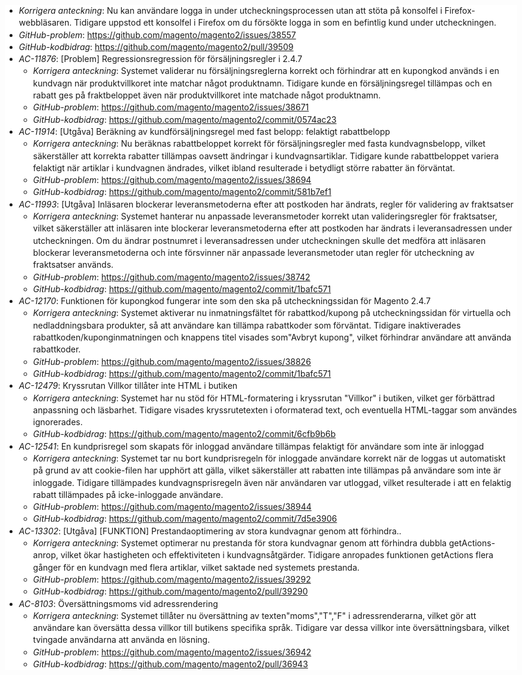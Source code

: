    * _Korrigera anteckning_: Nu kan användare logga in under utcheckningsprocessen utan att stöta på konsolfel i Firefox-webbläsaren. Tidigare uppstod ett konsolfel i Firefox om du försökte logga in som en befintlig kund under utcheckningen.
   * _GitHub-problem_: <https://github.com/magento/magento2/issues/38557>
   * _GitHub-kodbidrag_: <https://github.com/magento/magento2/pull/39509>
* _AC-11876_: [Problem] Regressionsregression för försäljningsregler i 2.4.7
   * _Korrigera anteckning_: Systemet validerar nu försäljningsreglerna korrekt och förhindrar att en kupongkod används i en kundvagn när produktvillkoret inte matchar något produktnamn. Tidigare kunde en försäljningsregel tillämpas och en rabatt ges på fraktbeloppet även när produktvillkoret inte matchade något produktnamn.
   * _GitHub-problem_: <https://github.com/magento/magento2/issues/38671>
   * _GitHub-kodbidrag_: <https://github.com/magento/magento2/commit/0574ac23>
* _AC-11914_: [Utgåva] Beräkning av kundförsäljningsregel med fast belopp: felaktigt rabattbelopp
   * _Korrigera anteckning_: Nu beräknas rabattbeloppet korrekt för försäljningsregler med fasta kundvagnsbelopp, vilket säkerställer att korrekta rabatter tillämpas oavsett ändringar i kundvagnsartiklar. Tidigare kunde rabattbeloppet variera felaktigt när artiklar i kundvagnen ändrades, vilket ibland resulterade i betydligt större rabatter än förväntat.
   * _GitHub-problem_: <https://github.com/magento/magento2/issues/38694>
   * _GitHub-kodbidrag_: <https://github.com/magento/magento2/commit/581b7ef1>
* _AC-11993_: [Utgåva] Inläsaren blockerar leveransmetoderna efter att postkoden har ändrats, regler för validering av fraktsatser
   * _Korrigera anteckning_: Systemet hanterar nu anpassade leveransmetoder korrekt utan valideringsregler för fraktsatser, vilket säkerställer att inläsaren inte blockerar leveransmetoderna efter att postkoden har ändrats i leveransadressen under utcheckningen. Om du ändrar postnumret i leveransadressen under utcheckningen skulle det medföra att inläsaren blockerar leveransmetoderna och inte försvinner när anpassade leveransmetoder utan regler för utcheckning av fraktsatser används.
   * _GitHub-problem_: <https://github.com/magento/magento2/issues/38742>
   * _GitHub-kodbidrag_: <https://github.com/magento/magento2/commit/1bafc571>
* _AC-12170_: Funktionen för kupongkod fungerar inte som den ska på utcheckningssidan för Magento 2.4.7
   * _Korrigera anteckning_: Systemet aktiverar nu inmatningsfältet för rabattkod/kupong på utcheckningssidan för virtuella och nedladdningsbara produkter, så att användare kan tillämpa rabattkoder som förväntat. Tidigare inaktiverades rabattkoden/kuponginmatningen och knappens titel visades som&quot;Avbryt kupong&quot;, vilket förhindrar användare att använda rabattkoder.
   * _GitHub-problem_: <https://github.com/magento/magento2/issues/38826>
   * _GitHub-kodbidrag_: <https://github.com/magento/magento2/commit/1bafc571>
* _AC-12479_: Kryssrutan Villkor tillåter inte HTML i butiken
   * _Korrigera anteckning_: Systemet har nu stöd för HTML-formatering i kryssrutan &quot;Villkor&quot; i butiken, vilket ger förbättrad anpassning och läsbarhet. Tidigare visades kryssrutetexten i oformaterad text, och eventuella HTML-taggar som användes ignorerades.
   * _GitHub-kodbidrag_: <https://github.com/magento/magento2/commit/6cfb9b6b>
* _AC-12541_: En kundprisregel som skapats för inloggad användare tillämpas felaktigt för användare som inte är inloggad
   * _Korrigera anteckning_: Systemet tar nu bort kundprisregeln för inloggade användare korrekt när de loggas ut automatiskt på grund av att cookie-filen har upphört att gälla, vilket säkerställer att rabatten inte tillämpas på användare som inte är inloggade. Tidigare tillämpades kundvagnsprisregeln även när användaren var utloggad, vilket resulterade i att en felaktig rabatt tillämpades på icke-inloggade användare.
   * _GitHub-problem_: <https://github.com/magento/magento2/issues/38944>
   * _GitHub-kodbidrag_: <https://github.com/magento/magento2/commit/7d5e3906>
* _AC-13302_: [Utgåva] [FUNKTION] Prestandaoptimering av stora kundvagnar genom att förhindra..
   * _Korrigera anteckning_: Systemet optimerar nu prestanda för stora kundvagnar genom att förhindra dubbla getActions-anrop, vilket ökar hastigheten och effektiviteten i kundvagnsåtgärder. Tidigare anropades funktionen getActions flera gånger för en kundvagn med flera artiklar, vilket saktade ned systemets prestanda.
   * _GitHub-problem_: <https://github.com/magento/magento2/issues/39292>
   * _GitHub-kodbidrag_: <https://github.com/magento/magento2/pull/39290>
* _AC-8103_: Översättningsmoms vid adressrendering
   * _Korrigera anteckning_: Systemet tillåter nu översättning av texten&quot;moms&quot;,&quot;T&quot;,&quot;F&quot; i adressrenderarna, vilket gör att användare kan översätta dessa villkor till butikens specifika språk. Tidigare var dessa villkor inte översättningsbara, vilket tvingade användarna att använda en lösning.
   * _GitHub-problem_: <https://github.com/magento/magento2/issues/36942>
   * _GitHub-kodbidrag_: <https://github.com/magento/magento2/pull/36943>